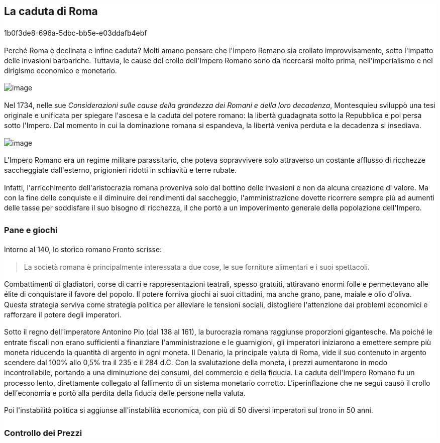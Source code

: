 ## La caduta di Roma

<chapterId>1b0f3de8-696a-5dbc-bb5e-e03ddafb4ebf</chapterId>

Perché Roma è declinata e infine caduta? Molti amano pensare che l'Impero Romano sia crollato improvvisamente, sotto l'impatto delle invasioni barbariche. Tuttavia, le cause del crollo dell'Impero Romano sono da ricercarsi molto prima, nell'imperialismo e nel dirigismo economico e monetario.

![image](assets/2/img-013.webp)

Nel 1734, nelle sue _Considerazioni sulle cause della grandezza dei Romani e della loro decadenza_, Montesquieu sviluppò una tesi originale e unificata per spiegare l'ascesa e la caduta del potere romano: la libertà guadagnata sotto la Repubblica e poi persa sotto l'Impero. Dal momento in cui la dominazione romana si espandeva, la libertà veniva perduta e la decadenza si insediava.

![image](assets/2/img-003.webp)

L'Impero Romano era un regime militare parassitario, che poteva sopravvivere solo attraverso un costante afflusso di ricchezze saccheggiate dall'esterno, prigionieri ridotti in schiavitù e terre rubate.

Infatti, l'arricchimento dell'aristocrazia romana proveniva solo dal bottino delle invasioni e non da alcuna creazione di valore. Ma con la fine delle conquiste e il diminuire dei rendimenti dal saccheggio, l'amministrazione dovette ricorrere sempre più ad aumenti delle tasse per soddisfare il suo bisogno di ricchezza, il che portò a un impoverimento generale della popolazione dell'Impero.

### Pane e giochi

Intorno al 140, lo storico romano Fronto scrisse:

> La società romana è principalmente interessata a due cose, le sue forniture alimentari e i suoi spettacoli.

Combattimenti di gladiatori, corse di carri e rappresentazioni teatrali, spesso gratuiti, attiravano enormi folle e permettevano alle élite di conquistare il favore del popolo. Il potere forniva giochi ai suoi cittadini, ma anche grano, pane, maiale e olio d'oliva. Questa strategia serviva come strategia politica per alleviare le tensioni sociali, distogliere l'attenzione dai problemi economici e rafforzare il potere degli imperatori.

Sotto il regno dell'imperatore Antonino Pio (dal 138 al 161), la burocrazia romana raggiunse proporzioni gigantesche.
Ma poiché le entrate fiscali non erano sufficienti a finanziare l'amministrazione e le guarnigioni, gli imperatori iniziarono a emettere sempre più moneta riducendo la quantità di argento in ogni moneta. Il Denario, la principale valuta di Roma, vide il suo contenuto in argento scendere dal 100% allo 0,5% tra il 235 e il 284 d.C. Con la svalutazione della moneta, i prezzi aumentarono in modo incontrollabile, portando a una diminuzione dei consumi, del commercio e della fiducia.
La caduta dell'Impero Romano fu un processo lento, direttamente collegato al fallimento di un sistema monetario corrotto. L'iperinflazione che ne seguì causò il crollo dell'economia e portò alla perdita della fiducia delle persone nella valuta.

Poi l'instabilità politica si aggiunse all'instabilità economica, con più di 50 diversi imperatori sul trono in 50 anni.

### Controllo dei Prezzi
